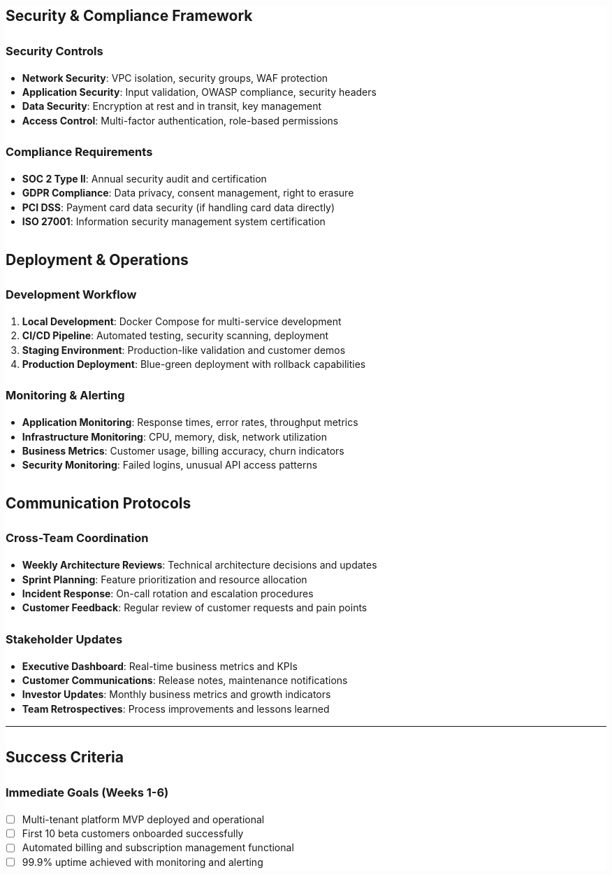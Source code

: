 ## Security & Compliance Framework

### Security Controls
- **Network Security**: VPC isolation, security groups, WAF protection
- **Application Security**: Input validation, OWASP compliance, security headers
- **Data Security**: Encryption at rest and in transit, key management
- **Access Control**: Multi-factor authentication, role-based permissions

### Compliance Requirements
- **SOC 2 Type II**: Annual security audit and certification
- **GDPR Compliance**: Data privacy, consent management, right to erasure
- **PCI DSS**: Payment card data security (if handling card data directly)
- **ISO 27001**: Information security management system certification

## Deployment & Operations

### Development Workflow
1. **Local Development**: Docker Compose for multi-service development
2. **CI/CD Pipeline**: Automated testing, security scanning, deployment
3. **Staging Environment**: Production-like validation and customer demos
4. **Production Deployment**: Blue-green deployment with rollback capabilities

### Monitoring & Alerting
- **Application Monitoring**: Response times, error rates, throughput metrics
- **Infrastructure Monitoring**: CPU, memory, disk, network utilization
- **Business Metrics**: Customer usage, billing accuracy, churn indicators
- **Security Monitoring**: Failed logins, unusual API access patterns

## Communication Protocols

### Cross-Team Coordination
- **Weekly Architecture Reviews**: Technical architecture decisions and updates
- **Sprint Planning**: Feature prioritization and resource allocation
- **Incident Response**: On-call rotation and escalation procedures
- **Customer Feedback**: Regular review of customer requests and pain points

### Stakeholder Updates
- **Executive Dashboard**: Real-time business metrics and KPIs
- **Customer Communications**: Release notes, maintenance notifications
- **Investor Updates**: Monthly business metrics and growth indicators
- **Team Retrospectives**: Process improvements and lessons learned

---

## Success Criteria

### Immediate Goals (Weeks 1-6)
- [ ] Multi-tenant platform MVP deployed and operational
- [ ] First 10 beta customers onboarded successfully  
- [ ] Automated billing and subscription management functional
- [ ] 99.9% uptime achieved with monitoring and alerting
